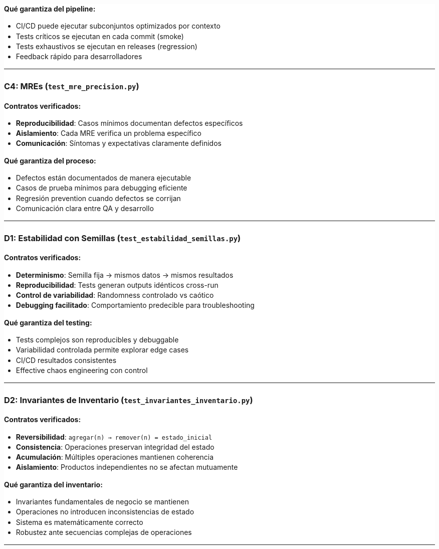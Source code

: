 **Qué garantiza del pipeline:**
- CI/CD puede ejecutar subconjuntos optimizados por contexto
- Tests críticos se ejecutan en cada commit (smoke)
- Tests exhaustivos se ejecutan en releases (regression)
- Feedback rápido para desarrolladores

---

### C4: MREs (`test_mre_precision.py`)

**Contratos verificados:**
- **Reproducibilidad**: Casos mínimos documentan defectos específicos
- **Aislamiento**: Cada MRE verifica un problema específico
- **Comunicación**: Síntomas y expectativas claramente definidos

**Qué garantiza del proceso:**
- Defectos están documentados de manera ejecutable  
- Casos de prueba mínimos para debugging eficiente
- Regresión prevention cuando defectos se corrijan
- Comunicación clara entre QA y desarrollo

---

### D1: Estabilidad con Semillas (`test_estabilidad_semillas.py`)

**Contratos verificados:**
- **Determinismo**: Semilla fija -> mismos datos -> mismos resultados
- **Reproducibilidad**: Tests generan outputs idénticos cross-run
- **Control de variabilidad**: Randomness controlado vs caótico
- **Debugging facilitado**: Comportamiento predecible para troubleshooting

**Qué garantiza del testing:**
- Tests complejos son reproducibles y debuggable
- Variabilidad controlada permite explorar edge cases
- CI/CD resultados consistentes
- Effective chaos engineering con control

---

### D2: Invariantes de Inventario (`test_invariantes_inventario.py`)

**Contratos verificados:**
- **Reversibilidad**: `agregar(n) → remover(n) = estado_inicial`
- **Consistencia**: Operaciones preservan integridad del estado
- **Acumulación**: Múltiples operaciones mantienen coherencia
- **Aislamiento**: Productos independientes no se afectan mutuamente

**Qué garantiza del inventario:**
- Invariantes fundamentales de negocio se mantienen
- Operaciones no introducen inconsistencias de estado
- Sistema es matemáticamente correcto
- Robustez ante secuencias complejas de operaciones

---